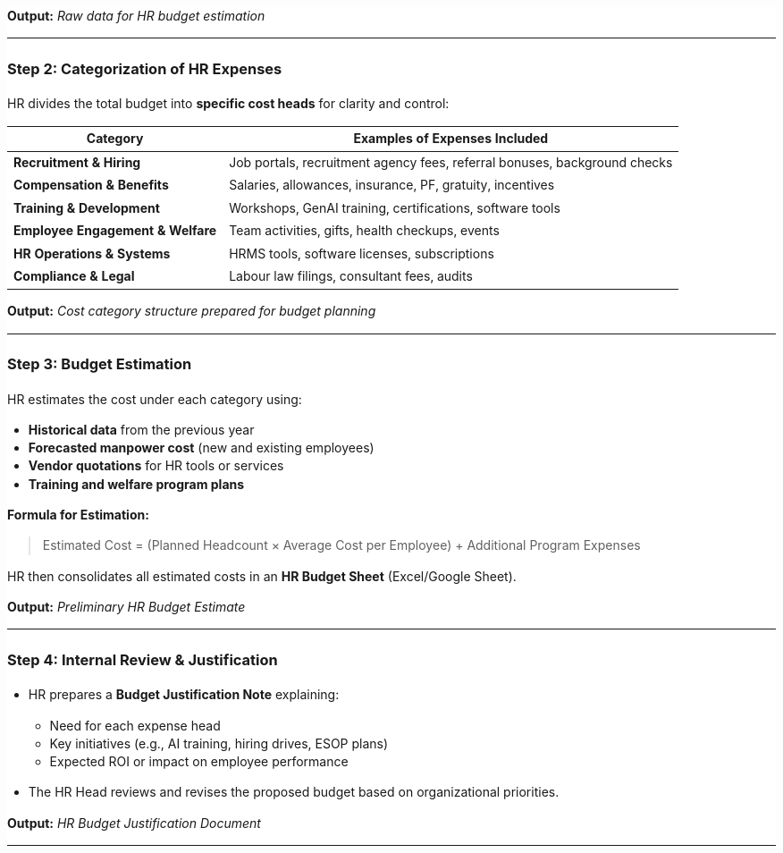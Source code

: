 **Output:** *Raw data for HR budget estimation*

---

### **Step 2: Categorization of HR Expenses**

HR divides the total budget into **specific cost heads** for clarity and control:

| **Category**                      | **Examples of Expenses Included**                                         |
| --------------------------------- | ------------------------------------------------------------------------- |
| **Recruitment & Hiring**          | Job portals, recruitment agency fees, referral bonuses, background checks |
| **Compensation & Benefits**       | Salaries, allowances, insurance, PF, gratuity, incentives                 |
| **Training & Development**        | Workshops, GenAI training, certifications, software tools                 |
| **Employee Engagement & Welfare** | Team activities, gifts, health checkups, events                           |
| **HR Operations & Systems**       | HRMS tools, software licenses, subscriptions                              |
| **Compliance & Legal**            | Labour law filings, consultant fees, audits                               |

**Output:** *Cost category structure prepared for budget planning*

---

### **Step 3: Budget Estimation**

HR estimates the cost under each category using:

* **Historical data** from the previous year
* **Forecasted manpower cost** (new and existing employees)
* **Vendor quotations** for HR tools or services
* **Training and welfare program plans**

**Formula for Estimation:**

> Estimated Cost = (Planned Headcount × Average Cost per Employee) + Additional Program Expenses

HR then consolidates all estimated costs in an **HR Budget Sheet** (Excel/Google Sheet).

**Output:** *Preliminary HR Budget Estimate*

---

### **Step 4: Internal Review & Justification**

* HR prepares a **Budget Justification Note** explaining:

  * Need for each expense head
  * Key initiatives (e.g., AI training, hiring drives, ESOP plans)
  * Expected ROI or impact on employee performance
* The HR Head reviews and revises the proposed budget based on organizational priorities.

**Output:** *HR Budget Justification Document*

---
